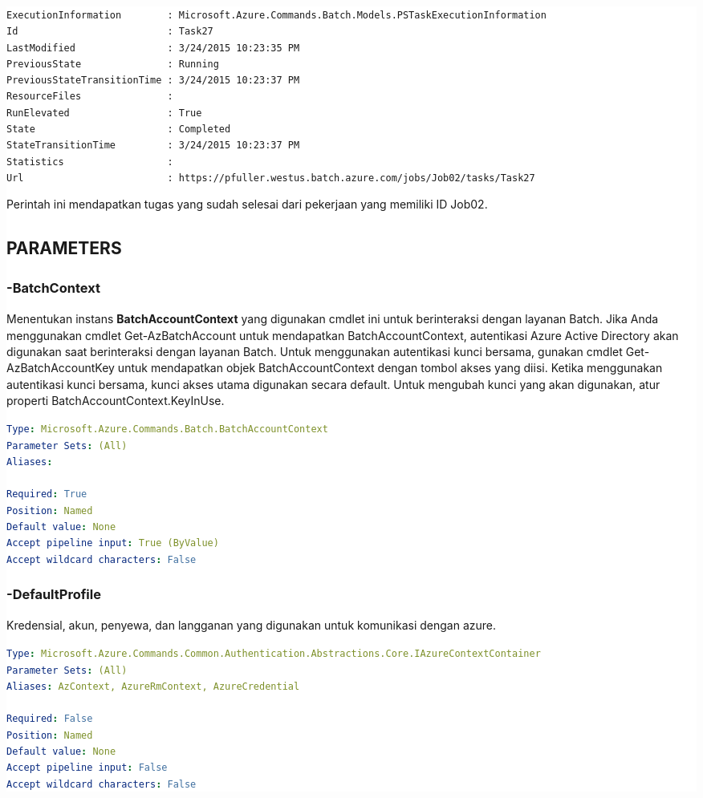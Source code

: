 ```output
ExecutionInformation        : Microsoft.Azure.Commands.Batch.Models.PSTaskExecutionInformation
Id                          : Task27
LastModified                : 3/24/2015 10:23:35 PM
PreviousState               : Running
PreviousStateTransitionTime : 3/24/2015 10:23:37 PM
ResourceFiles               :
RunElevated                 : True
State                       : Completed
StateTransitionTime         : 3/24/2015 10:23:37 PM
Statistics                  :
Url                         : https://pfuller.westus.batch.azure.com/jobs/Job02/tasks/Task27
```

Perintah ini mendapatkan tugas yang sudah selesai dari pekerjaan yang memiliki ID Job02.

## PARAMETERS

### -BatchContext
Menentukan instans **BatchAccountContext** yang digunakan cmdlet ini untuk berinteraksi dengan layanan Batch.
Jika Anda menggunakan cmdlet Get-AzBatchAccount untuk mendapatkan BatchAccountContext, autentikasi Azure Active Directory akan digunakan saat berinteraksi dengan layanan Batch. Untuk menggunakan autentikasi kunci bersama, gunakan cmdlet Get-AzBatchAccountKey untuk mendapatkan objek BatchAccountContext dengan tombol akses yang diisi. Ketika menggunakan autentikasi kunci bersama, kunci akses utama digunakan secara default. Untuk mengubah kunci yang akan digunakan, atur properti BatchAccountContext.KeyInUse.

```yaml
Type: Microsoft.Azure.Commands.Batch.BatchAccountContext
Parameter Sets: (All)
Aliases:

Required: True
Position: Named
Default value: None
Accept pipeline input: True (ByValue)
Accept wildcard characters: False
```

### -DefaultProfile
Kredensial, akun, penyewa, dan langganan yang digunakan untuk komunikasi dengan azure.

```yaml
Type: Microsoft.Azure.Commands.Common.Authentication.Abstractions.Core.IAzureContextContainer
Parameter Sets: (All)
Aliases: AzContext, AzureRmContext, AzureCredential

Required: False
Position: Named
Default value: None
Accept pipeline input: False
Accept wildcard characters: False
```
